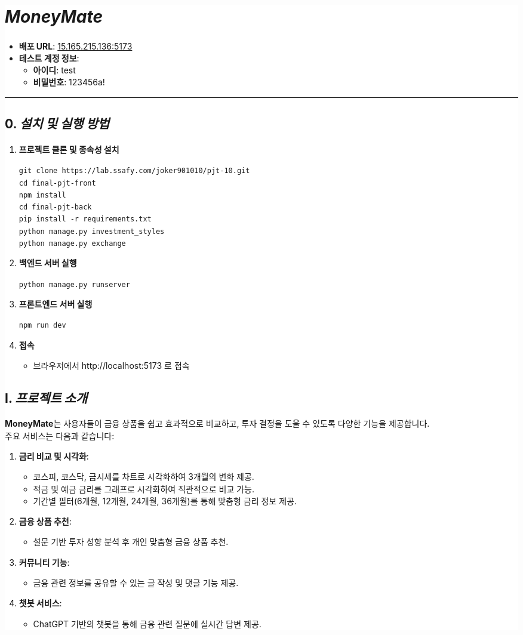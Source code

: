 # ***MoneyMate***

- **배포 URL**: [15.165.215.136:5173](http://15.165.215.136:5173)  
- **테스트 계정 정보**:  
  - **아이디**: test  
  - **비밀번호**: 123456a!

---

## 0. ***설치 및 실행 방법***

1. **프로젝트 클론 및 종속성 설치**
   ```
   git clone https://lab.ssafy.com/joker901010/pjt-10.git
   cd final-pjt-front
   npm install
   cd final-pjt-back
   pip install -r requirements.txt
   python manage.py investment_styles
   python manage.py exchange
   
   ```

2. **백엔드 서버 실행**
    ```
    python manage.py runserver
    ```

3. **프론트엔드 서버 실행**
   ```
   npm run dev
   ```

4. **접속**
   - 브라우저에서 http://localhost:5173 로 접속


## I. ***프로젝트 소개***

**MoneyMate**는 사용자들이 금융 상품을 쉽고 효과적으로 비교하고, 투자 결정을 도울 수 있도록 다양한 기능을 제공합니다.  
주요 서비스는 다음과 같습니다:

1. **금리 비교 및 시각화**:  
   - 코스피, 코스닥, 금시세를 차트로 시각화하여 3개월의 변화 제공.
   - 적금 및 예금 금리를 그래프로 시각화하여 직관적으로 비교 가능.  
   - 기간별 필터(6개월, 12개월, 24개월, 36개월)를 통해 맞춤형 금리 정보 제공.

2. **금융 상품 추천**:  
   - 설문 기반 투자 성향 분석 후 개인 맞춤형 금융 상품 추천.

3. **커뮤니티 기능**:  
   - 금융 관련 정보를 공유할 수 있는 글 작성 및 댓글 기능 제공.

4. **챗봇 서비스**:  
   - ChatGPT 기반의 챗봇을 통해 금융 관련 질문에 실시간 답변 제공.
